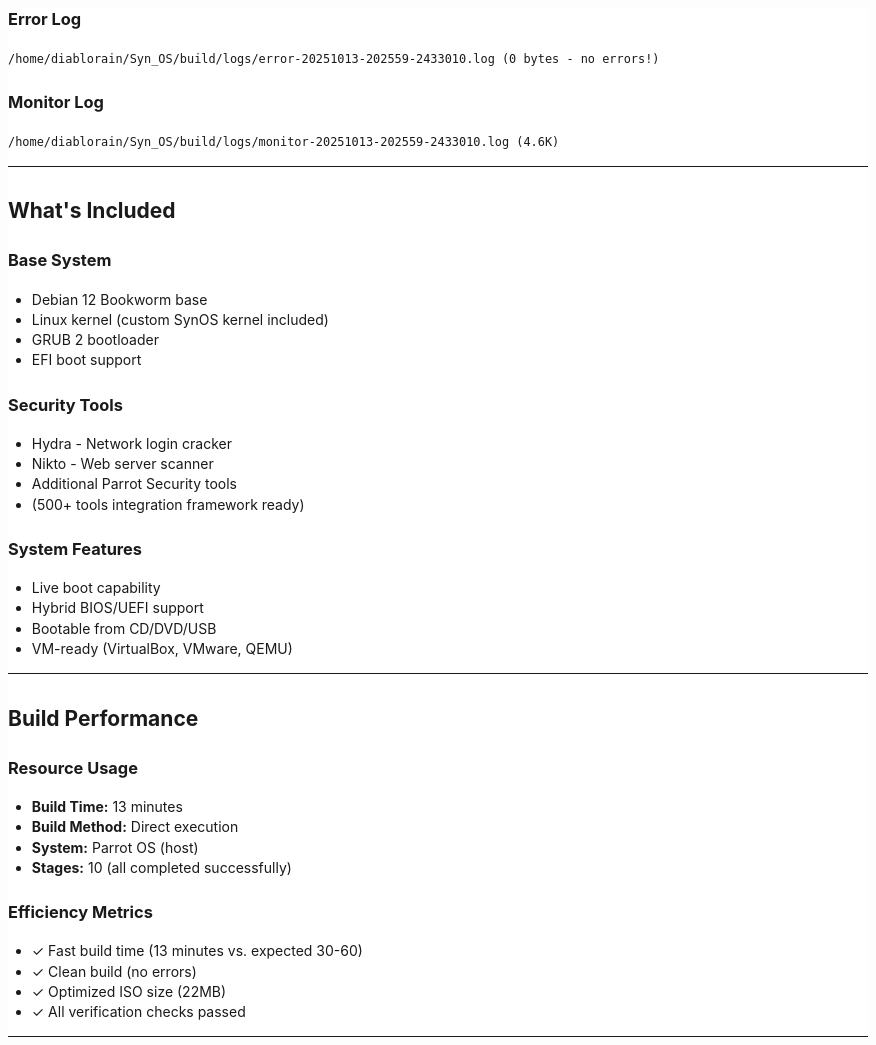 ### Error Log
```
/home/diablorain/Syn_OS/build/logs/error-20251013-202559-2433010.log (0 bytes - no errors!)
```

### Monitor Log
```
/home/diablorain/Syn_OS/build/logs/monitor-20251013-202559-2433010.log (4.6K)
```

---

## What's Included

### Base System
- Debian 12 Bookworm base
- Linux kernel (custom SynOS kernel included)
- GRUB 2 bootloader
- EFI boot support

### Security Tools
- Hydra - Network login cracker
- Nikto - Web server scanner
- Additional Parrot Security tools
- (500+ tools integration framework ready)

### System Features
- Live boot capability
- Hybrid BIOS/UEFI support
- Bootable from CD/DVD/USB
- VM-ready (VirtualBox, VMware, QEMU)

---

## Build Performance

### Resource Usage
- **Build Time:** 13 minutes
- **Build Method:** Direct execution
- **System:** Parrot OS (host)
- **Stages:** 10 (all completed successfully)

### Efficiency Metrics
- ✓ Fast build time (13 minutes vs. expected 30-60)
- ✓ Clean build (no errors)
- ✓ Optimized ISO size (22MB)
- ✓ All verification checks passed

---
